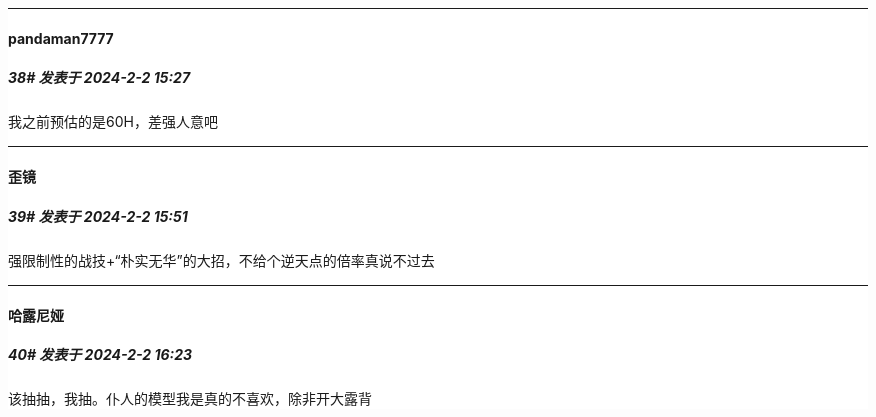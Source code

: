 *****

####  pandaman7777  
##### 38#       发表于 2024-2-2 15:27

我之前预估的是60H，差强人意吧

*****

####  歪镜  
##### 39#       发表于 2024-2-2 15:51

强限制性的战技+“朴实无华”的大招，不给个逆天点的倍率真说不过去

*****

####  哈露尼娅  
##### 40#       发表于 2024-2-2 16:23

该抽抽，我抽。仆人的模型我是真的不喜欢，除非开大露背

